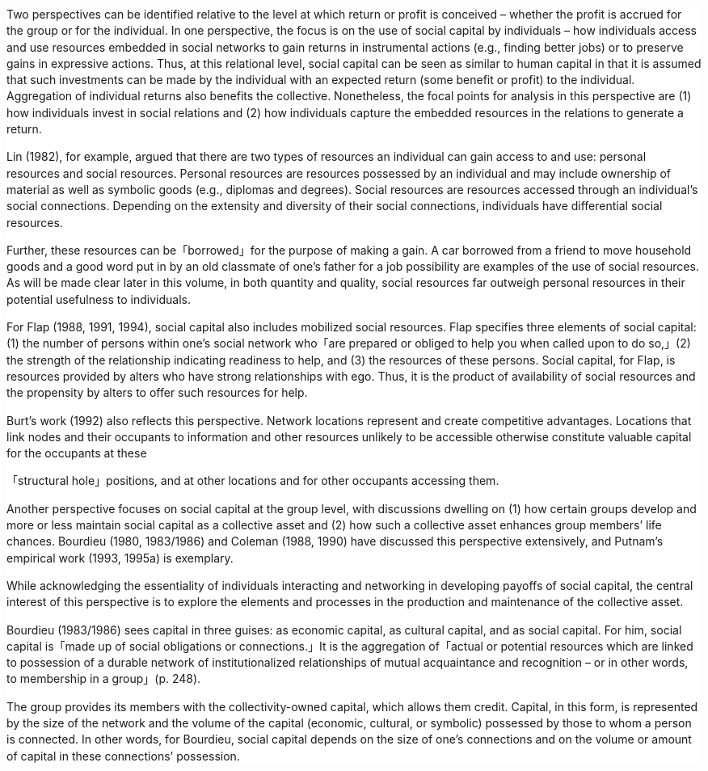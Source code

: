 Two perspectives can be identified relative to the level at which return or profit is conceived – whether the profit is accrued for the group or for the individual. In one perspective, the focus is on the use of social capital by individuals – how individuals access and use resources embedded in social networks to gain returns in instrumental actions (e.g., finding better jobs) or to preserve gains in expressive actions. Thus, at this relational level, social capital can be seen as similar to human capital in that it is assumed that such investments can be made by the individual with an expected return (some benefit or profit) to the individual. Aggregation of individual returns also benefits the collective. Nonetheless, the focal points for analysis in this perspective are (1) how individuals invest in social relations and (2) how individuals capture the embedded resources in the relations to generate a return.

Lin (1982), for example, argued that there are two types of resources an individual can gain access to and use: personal resources and social resources. Personal resources are resources possessed by an individual and may include ownership of material as well as symbolic goods (e.g., diplomas and degrees). Social resources are resources accessed through an individual’s social connections. Depending on the extensity and diversity of their social connections, individuals have differential social resources.

Further, these resources can be「borrowed」for the purpose of making a gain. A car borrowed from a friend to move household goods and a good word put in by an old classmate of one’s father for a job possibility are examples of the use of social resources. As will be made clear later in this volume, in both quantity and quality, social resources far outweigh personal resources in their potential usefulness to individuals.

For Flap (1988, 1991, 1994), social capital also includes mobilized social resources. Flap specifies three elements of social capital: (1) the number of persons within one’s social network who「are prepared or obliged to help you when called upon to do so,」(2) the strength of the relationship indicating readiness to help, and (3) the resources of these persons. Social capital, for Flap, is resources provided by alters who have strong relationships with ego. Thus, it is the product of availability of social resources and the propensity by alters to offer such resources for help.

Burt’s work (1992) also reflects this perspective. Network locations represent and create competitive advantages. Locations that link nodes and their occupants to information and other resources unlikely to be accessible otherwise constitute valuable capital for the occupants at these

「structural hole」positions, and at other locations and for other occupants accessing them.

Another perspective focuses on social capital at the group level, with discussions dwelling on (1) how certain groups develop and more or less maintain social capital as a collective asset and (2) how such a collective asset enhances group members’ life chances. Bourdieu (1980, 1983/1986) and Coleman (1988, 1990) have discussed this perspective extensively, and Putnam’s empirical work (1993, 1995a) is exemplary.

While acknowledging the essentiality of individuals interacting and networking in developing payoffs of social capital, the central interest of this perspective is to explore the elements and processes in the production and maintenance of the collective asset.

Bourdieu (1983/1986) sees capital in three guises: as economic capital, as cultural capital, and as social capital. For him, social capital is「made up of social obligations or connections.」It is the aggregation of「actual or potential resources which are linked to possession of a durable network of institutionalized relationships of mutual acquaintance and recognition – or in other words, to membership in a group」(p. 248).

The group provides its members with the collectivity-owned capital, which allows them credit. Capital, in this form, is represented by the size of the network and the volume of the capital (economic, cultural, or symbolic) possessed by those to whom a person is connected. In other words, for Bourdieu, social capital depends on the size of one’s connections and on the volume or amount of capital in these connections’ possession.
